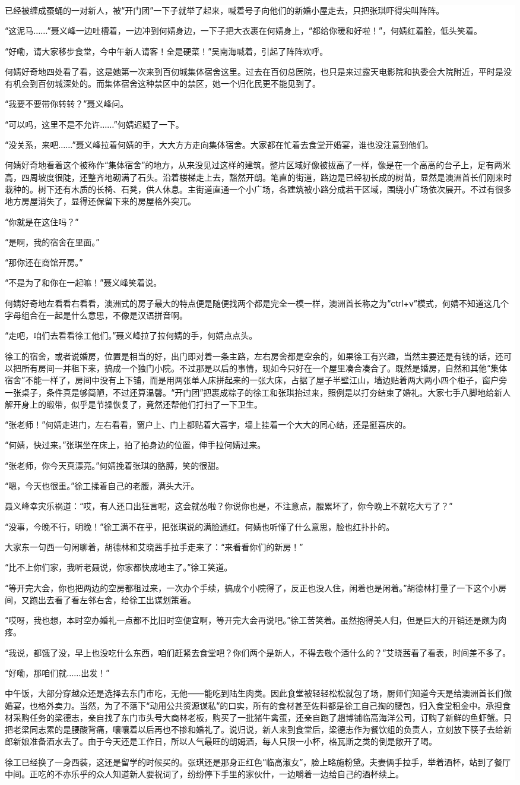 已经被缠成蚕蛹的一对新人，被“开门团”一下子就举了起来，喊着号子向他们的新婚小屋走去，只把张琪吓得尖叫阵阵。

“这泥马……”聂义峰一边吐槽着，一边冲到何婧身边，一下子把大衣裹在何婧身上，“都给你暖和好啦！”，何婧红着脸，低头笑着。

“好嘞，请大家移步食堂，今中午新人请客！全是硬菜！”吴南海喊着，引起了阵阵欢呼。

何婧好奇地四处看了看，这是她第一次来到百仞城集体宿舍这里。过去在百仞总医院，也只是来过露天电影院和执委会大院附近，平时是没有机会到百仞城深处的。而集体宿舍这种禁区中的禁区，她一个归化民更不能见到了。

“我要不要带你转转？”聂义峰问。

“可以吗，这里不是不允许……”何婧迟疑了一下。

“没关系，来吧……”聂义峰拉着何婧的手，大大方方走向集体宿舍。大家都在忙着去食堂开婚宴，谁也没注意到他们。

何婧好奇地看着这个被称作“集体宿舍”的地方，从来没见过这样的建筑。整片区域好像被拔高了一样，像是在一个高高的台子上，足有两米高，四周坡度很陡，还整齐地砌满了石头。沿着楼梯走上去，豁然开朗。笔直的街道，路边是已经初长成的树苗，显然是澳洲首长们刚来时栽种的。树下还有木质的长椅、石凳，供人休息。主街道直通一个小广场，各建筑被小路分成若干区域，围绕小广场依次展开。不过有很多地方房屋消失了，显得还保留下来的房屋格外突兀。

“你就是在这住吗？”

“是啊，我的宿舍在里面。”

“那你还在商馆开房。”

“不是为了和你在一起嘛！”聂义峰笑着说。

何婧好奇地左看看右看看，澳洲式的房子最大的特点便是随便找两个都是完全一模一样，澳洲首长称之为“ctrl+v”模式，何婧不知道这几个字母组合在一起是什么意思，不像是汉语拼音啊。

“走吧，咱们去看看徐工他们。”聂义峰拉了拉何婧的手，何婧点点头。

徐工的宿舍，或者说婚房，位置是相当的好，出门即对着一条主路，左右房舍都是空余的，如果徐工有兴趣，当然主要还是有钱的话，还可以把所有房间一并租下来，搞成一个独门小院。不过那是以后的事情，现如今只好在一个屋里凑合凑合了。既然是婚房，自然和其他“集体宿舍”不能一样了，房间中没有上下铺，而是用两张单人床拼起来的一张大床，占据了屋子半壁江山，墙边贴着两大两小四个柜子，窗户旁一张桌子，条件真是够简陋，不过还算温馨。“开门团”把裹成粽子的徐工和张琪抬过来，照例是以打夯结束了婚礼。大家七手八脚地给新人解开身上的缎带，似乎是节操恢复了，竟然还帮他们打扫了一下卫生。

“张老师！”何婧走进门，左右看看，窗户上、门上都贴着大喜字，墙上挂着一个大大的同心结，还是挺喜庆的。

“何婧，快过来。”张琪坐在床上，拍了拍身边的位置，伸手拉何婧过来。

“张老师，你今天真漂亮。”何婧挽着张琪的胳膊，笑的很甜。

“嗯，今天也很重。”徐工揉着自己的老腰，满头大汗。

聂义峰幸灾乐祸道：“哎，有人还口出狂言呢，这会就怂啦？你说你也是，不注意点，腰累坏了，你今晚上不就吃大亏了？”

“没事，今晚不行，明晚！”徐工满不在乎，把张琪说的满脸通红。何婧也听懂了什么意思，脸也红扑扑的。

大家东一句西一句闲聊着，胡德林和艾晓茜手拉手走来了：“来看看你们的新房！”

“比不上你们家，我听老聂说，你家都快成地主了。”徐工笑道。

“等开完大会，你也把两边的空房都租过来，一次办个手续，搞成个小院得了，反正也没人住，闲着也是闲着。”胡德林打量了一下这个小房间，又跑出去看了看左邻右舍，给徐工出谋划策着。

“哎呀，我也想，本时空办婚礼一点都不比旧时空便宜啊，等开完大会再说吧。”徐工苦笑着。虽然抱得美人归，但是巨大的开销还是颇为肉疼。

“我说，都饿了没，早上也没吃什么东西，咱们赶紧去食堂吧？你们两个是新人，不得去敬个酒什么的？”艾晓茜看了看表，时间差不多了。

“好嘞，那咱们就……出发！”

中午饭，大部分穿越众还是选择去东门市吃，无他——能吃到陆生肉类。因此食堂被轻轻松松就包了场，厨师们知道今天是给澳洲首长们做婚宴，也格外卖力。当然，为了不落下“动用公共资源谋私”的口实，所有的食材甚至佐料都是徐工自己掏的腰包，归入食堂租金中。承担食材采购任务的梁德志，亲自找了东门市头号大商林老板，购买了一批猪牛禽蛋，还亲自跑了趟博铺临高海洋公司，订购了新鲜的鱼虾蟹。只把老梁同志累的是腰酸背痛，嚷嚷着以后再也不掺和婚礼了。说归说，新人来到食堂后，梁德志作为餐饮组的负责人，立刻放下筷子去给新郎新娘准备酒水去了。由于今天还是工作日，所以人气最旺的朗姆酒，每人只限一小杯，格瓦斯之类的倒是敞开了喝。

徐工已经换了一身西装，这还是留学的时候买的。张琪还是那身正红色“临高淑女”，脸上略施粉黛。夫妻俩手拉手，举着酒杯，站到了餐厅中间。正吃的不亦乐乎的众人知道新人要祝词了，纷纷停下手里的家伙什，一边嚼着一边给自己的酒杯续上。
